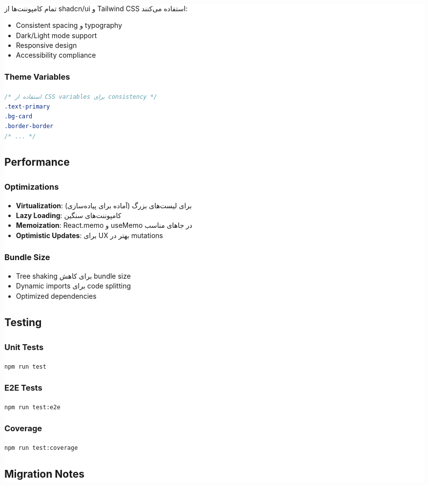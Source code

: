 تمام کامپوننت‌ها از shadcn/ui و Tailwind CSS استفاده می‌کنند:

- Consistent spacing و typography
- Dark/Light mode support
- Responsive design
- Accessibility compliance

### Theme Variables

```css
/* استفاده از CSS variables برای consistency */
.text-primary
.bg-card
.border-border
/* ... */
```

## Performance

### Optimizations

- **Virtualization**: برای لیست‌های بزرگ (آماده برای پیاده‌سازی)
- **Lazy Loading**: کامپوننت‌های سنگین
- **Memoization**: React.memo و useMemo در جاهای مناسب
- **Optimistic Updates**: برای UX بهتر در mutations

### Bundle Size

- Tree shaking برای کاهش bundle size
- Dynamic imports برای code splitting
- Optimized dependencies

## Testing

### Unit Tests

```bash
npm run test
```

### E2E Tests

```bash
npm run test:e2e
```

### Coverage

```bash
npm run test:coverage
```

## Migration Notes
